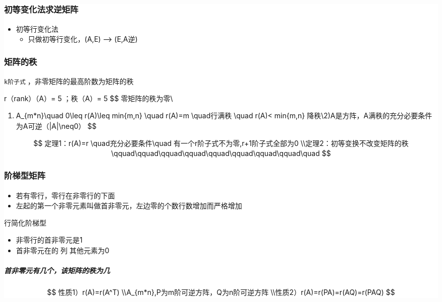 




### 初等变化法求逆矩阵 

- 初等行变化法
  - 只做初等行变化，(A,E) --> (E,A逆)



### 矩阵的秩

`k阶子式`	，非零矩阵的最高阶数为矩阵的秩

r（rank）（A）= 5 ；秩（A）= 5
$$
零矩阵的秩为零\\
1) A_{m*n}\quad 0\leq r(A)\leq min\{m,n\} \quad r(A)=m \quad行满秩 \quad r(A)< min\{m,n\} 降秩\\2)A是方阵，A满秩的充分必要条件为A可逆（|A|\neq0）
$$


$$
定理1：r(A)=r \quad充分必要条件\quad 有一个r阶子式不为零,r+1阶子式全部为0
\\定理2：初等变换不改变矩阵的秩\qquad\qquad\qquad\qquad\qquad\qquad\qquad\qquad\quad
$$


### 阶梯型矩阵

- 若有零行，零行在非零行的下面
- 左起的第一个非零元素叫做首非零元，左边零的个数行数增加而严格增加

行简化阶梯型

- 非零行的首非零元是1
- 首非零元在的 列 其他元素为0



##### 首非零元有几个，该矩阵的秩为几

$$
性质1）r(A)=r(A^T)
\\A_{m*n},P为m阶可逆方阵，Q为n阶可逆方阵
\\性质2）r(A)=r(PA)=r(AQ)=r(PAQ)
$$


